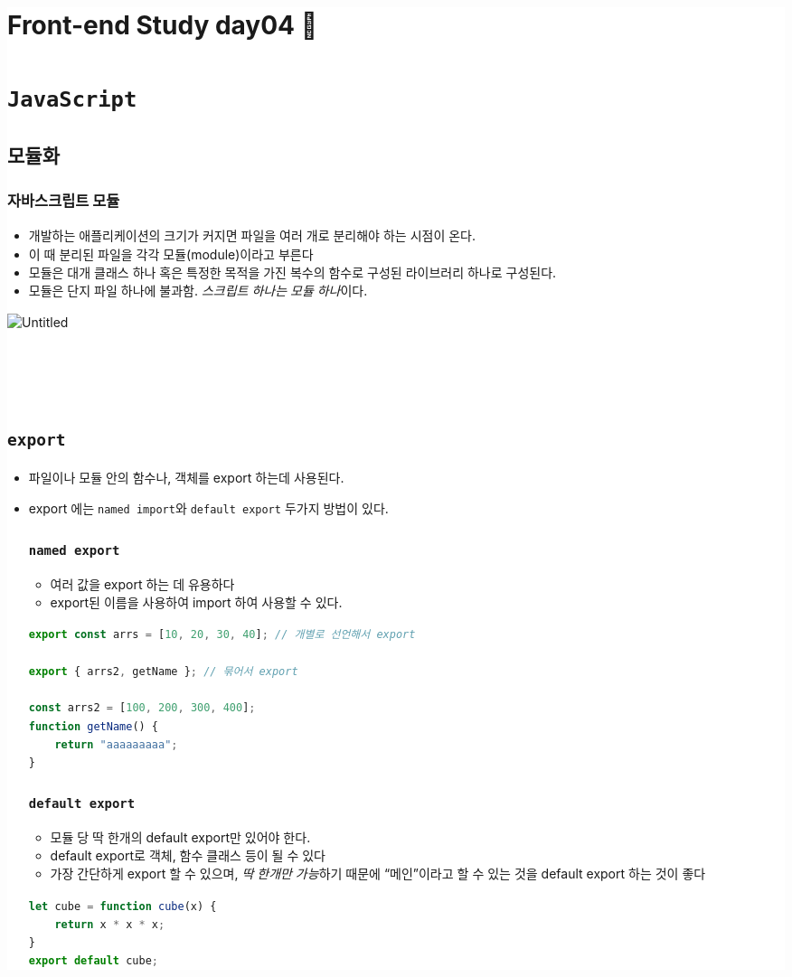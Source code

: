 # Front-end Study day04 🌷

# `JavaScript`

## 모듈화

### 자바스크립트 모듈

- 개발하는 애플리케이션의 크기가 커지면 파일을 여러 개로 분리해야 하는 시점이 온다.
- 이 때 분리된 파일을 각각 모듈(module)이라고 부른다
- 모듈은 대개 클래스 하나 혹은 특정한 목적을 가진 복수의 함수로 구성된 라이브러리 하나로 구성된다.
- 모듈은 단지 파일 하나에 불과함. *스크립트 하나는 모듈 하나*이다.

![Untitled](Front-end%20Study%20day04%20%F0%9F%8C%B7%209a15041d557540dc8e1af5b8db468a81/Untitled.png)

<br>

<br>

<br>

## `export`

- 파일이나 모듈 안의 함수나, 객체를 export 하는데 사용된다.
- export 에는 `named import`와 `default export` 두가지 방법이 있다.
    
    ### `named export`
    
    - 여러 값을 export 하는 데 유용하다
    - export된 이름을 사용하여 import 하여 사용할 수 있다.
    
    ```jsx
    export const arrs = [10, 20, 30, 40]; // 개별로 선언해서 export
    
    export { arrs2, getName }; // 묶어서 export
    
    const arrs2 = [100, 200, 300, 400];
    function getName() {
        return "aaaaaaaaa";
    }
    ```
    
    ### `default export`
    
    - 모듈 당 딱 한개의 default export만 있어야 한다.
    - default export로 객체, 함수 클래스 등이 될 수 있다
    - 가장 간단하게 export 할 수 있으며, *딱 한개만 가능*하기 때문에 “메인”이라고 할 수 있는 것을 default export 하는 것이 좋다
    
    ```jsx
    let cube = function cube(x) {
        return x * x * x;
    }
    export default cube;
    ```
    